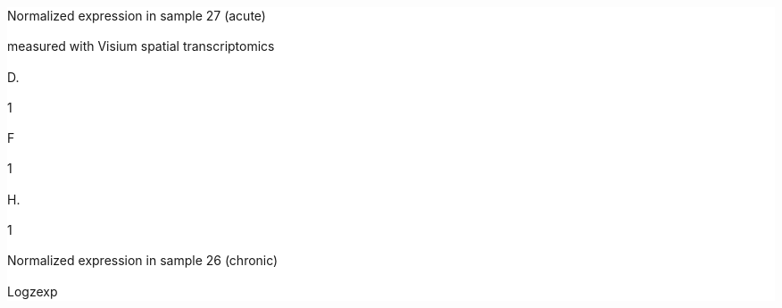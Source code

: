 Normalized expression in sample 27 (acute)









measured with Visium spatial transcriptomics

D.

1

F

1

H.

1

Normalized expression in sample 26 (chronic)



Logzexp









